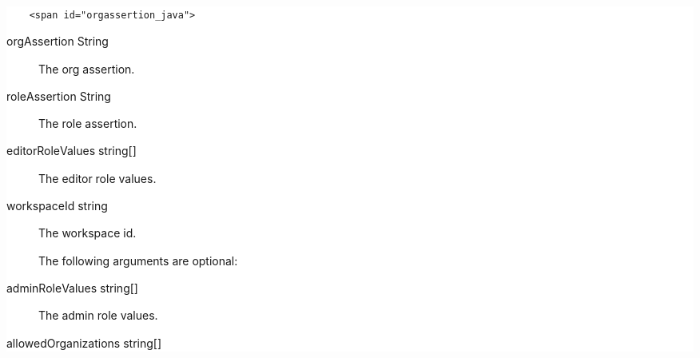         <span id="orgassertion_java">
<a data-swiftype-name="resource-property" data-swiftype-type="text" href="#orgassertion_java" style="color: inherit; text-decoration: inherit;">org<wbr>Assertion</a>
</span>
        <span class="property-indicator"></span>
        <span class="property-type">String</span>
    </dt>
    <dd><p>The org assertion.</p>
</dd><dt class="property-optional"
            title="Optional">
        <span id="roleassertion_java">
<a data-swiftype-name="resource-property" data-swiftype-type="text" href="#roleassertion_java" style="color: inherit; text-decoration: inherit;">role<wbr>Assertion</a>
</span>
        <span class="property-indicator"></span>
        <span class="property-type">String</span>
    </dt>
    <dd><p>The role assertion.</p>
</dd></dl>
</pulumi-choosable>
</div>

<div>
<pulumi-choosable type="language" values="javascript,typescript">
<dl class="resources-properties"><dt class="property-required"
            title="Required">
        <span id="editorrolevalues_nodejs">
<a data-swiftype-name="resource-property" data-swiftype-type="text" href="#editorrolevalues_nodejs" style="color: inherit; text-decoration: inherit;">editor<wbr>Role<wbr>Values</a>
</span>
        <span class="property-indicator"></span>
        <span class="property-type">string[]</span>
    </dt>
    <dd><p>The editor role values.</p>
</dd><dt class="property-required property-replacement"
            title="Required">
        <span id="workspaceid_nodejs">
<a data-swiftype-name="resource-property" data-swiftype-type="text" href="#workspaceid_nodejs" style="color: inherit; text-decoration: inherit;">workspace<wbr>Id</a>
</span>
        <span class="property-indicator"></span>
        <span class="property-type">string</span>
    </dt>
    <dd><p>The workspace id.</p>
<p>The following arguments are optional:</p>
</dd><dt class="property-optional"
            title="Optional">
        <span id="adminrolevalues_nodejs">
<a data-swiftype-name="resource-property" data-swiftype-type="text" href="#adminrolevalues_nodejs" style="color: inherit; text-decoration: inherit;">admin<wbr>Role<wbr>Values</a>
</span>
        <span class="property-indicator"></span>
        <span class="property-type">string[]</span>
    </dt>
    <dd><p>The admin role values.</p>
</dd><dt class="property-optional"
            title="Optional">
        <span id="allowedorganizations_nodejs">
<a data-swiftype-name="resource-property" data-swiftype-type="text" href="#allowedorganizations_nodejs" style="color: inherit; text-decoration: inherit;">allowed<wbr>Organizations</a>
</span>
        <span class="property-indicator"></span>
        <span class="property-type">string[]</span>
    </dt>
